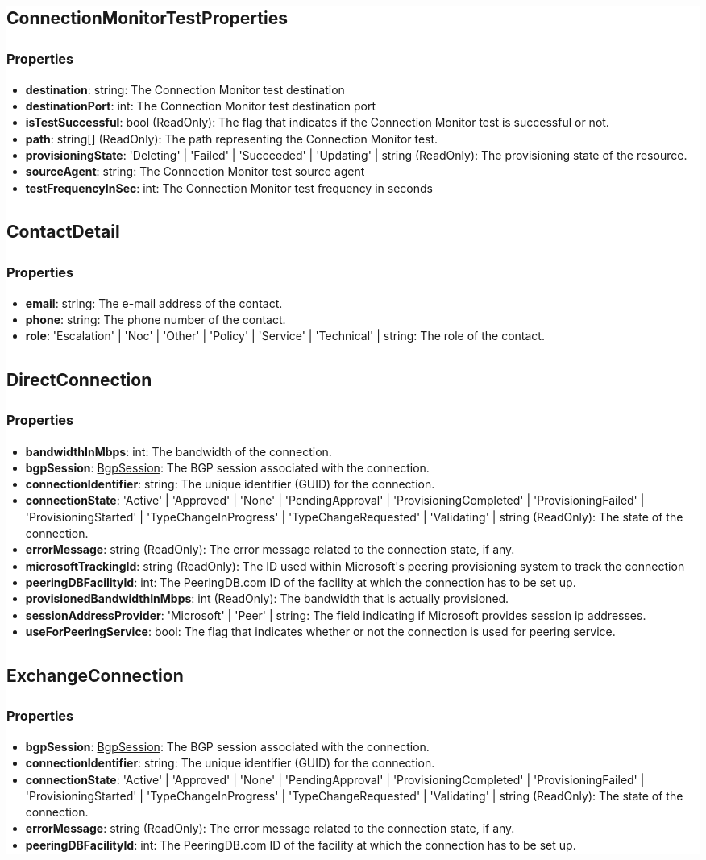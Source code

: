 ## ConnectionMonitorTestProperties
### Properties
* **destination**: string: The Connection Monitor test destination
* **destinationPort**: int: The Connection Monitor test destination port
* **isTestSuccessful**: bool (ReadOnly): The flag that indicates if the Connection Monitor test is successful or not.
* **path**: string[] (ReadOnly): The path representing the Connection Monitor test.
* **provisioningState**: 'Deleting' | 'Failed' | 'Succeeded' | 'Updating' | string (ReadOnly): The provisioning state of the resource.
* **sourceAgent**: string: The Connection Monitor test source agent
* **testFrequencyInSec**: int: The Connection Monitor test frequency in seconds

## ContactDetail
### Properties
* **email**: string: The e-mail address of the contact.
* **phone**: string: The phone number of the contact.
* **role**: 'Escalation' | 'Noc' | 'Other' | 'Policy' | 'Service' | 'Technical' | string: The role of the contact.

## DirectConnection
### Properties
* **bandwidthInMbps**: int: The bandwidth of the connection.
* **bgpSession**: [BgpSession](#bgpsession): The BGP session associated with the connection.
* **connectionIdentifier**: string: The unique identifier (GUID) for the connection.
* **connectionState**: 'Active' | 'Approved' | 'None' | 'PendingApproval' | 'ProvisioningCompleted' | 'ProvisioningFailed' | 'ProvisioningStarted' | 'TypeChangeInProgress' | 'TypeChangeRequested' | 'Validating' | string (ReadOnly): The state of the connection.
* **errorMessage**: string (ReadOnly): The error message related to the connection state, if any.
* **microsoftTrackingId**: string (ReadOnly): The ID used within Microsoft's peering provisioning system to track the connection
* **peeringDBFacilityId**: int: The PeeringDB.com ID of the facility at which the connection has to be set up.
* **provisionedBandwidthInMbps**: int (ReadOnly): The bandwidth that is actually provisioned.
* **sessionAddressProvider**: 'Microsoft' | 'Peer' | string: The field indicating if Microsoft provides session ip addresses.
* **useForPeeringService**: bool: The flag that indicates whether or not the connection is used for peering service.

## ExchangeConnection
### Properties
* **bgpSession**: [BgpSession](#bgpsession): The BGP session associated with the connection.
* **connectionIdentifier**: string: The unique identifier (GUID) for the connection.
* **connectionState**: 'Active' | 'Approved' | 'None' | 'PendingApproval' | 'ProvisioningCompleted' | 'ProvisioningFailed' | 'ProvisioningStarted' | 'TypeChangeInProgress' | 'TypeChangeRequested' | 'Validating' | string (ReadOnly): The state of the connection.
* **errorMessage**: string (ReadOnly): The error message related to the connection state, if any.
* **peeringDBFacilityId**: int: The PeeringDB.com ID of the facility at which the connection has to be set up.
